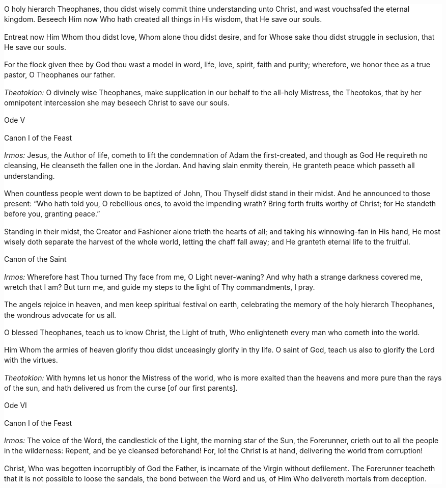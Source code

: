 O holy hierarch Theophanes, thou didst wisely commit thine understanding unto Christ, and wast vouchsafed the eternal kingdom. Beseech Him now Who hath created all things in His wisdom, that He save our souls.

Entreat now Him Whom thou didst love, Whom alone thou didst desire, and for Whose sake thou didst struggle in seclusion, that He save our souls.

For the flock given thee by God thou wast a model in word, life, love, spirit, faith and purity; wherefore, we honor thee as a true pastor, O Theophanes our father.

*Theotokion:* O divinely wise Theophanes, make supplication in our behalf to the all-holy Mistress, the Theotokos, that by her omnipotent intercession she may beseech Christ to save our souls.

Ode V

Canon I of the Feast

*Irmos:* Jesus, the Author of life, cometh to lift the condemnation of Adam the first-created, and though as God He requireth no cleansing, He cleanseth the fallen one in the Jordan. And having slain enmity therein, He granteth peace which passeth all understanding.

When countless people went down to be baptized of John, Thou Thyself didst stand in their midst. And he announced to those present: “Who hath told you, O rebellious ones, to avoid the impending wrath? Bring forth fruits worthy of Christ; for He standeth before you, granting peace.”

Standing in their midst, the Creator and Fashioner alone trieth the hearts of all; and taking his winnowing-fan in His hand, He most wisely doth separate the harvest of the whole world, letting the chaff fall away; and He granteth eternal life to the fruitful.

Canon of the Saint

*Irmos:* Wherefore hast Thou turned Thy face from me, O Light never-waning? And why hath a strange darkness covered me, wretch that I am? But turn me, and guide my steps to the light of Thy commandments, I pray.

The angels rejoice in heaven, and men keep spiritual festival on earth, celebrating the memory of the holy hierarch Theophanes, the wondrous advocate for us all.

O blessed Theophanes, teach us to know Christ, the Light of truth, Who enlighteneth every man who cometh into the world.

Him Whom the armies of heaven glorify thou didst unceasingly glorify in thy life. O saint of God, teach us also to glorify the Lord with the virtues.

*Theotokion:* With hymns let us honor the Mistress of the world, who is more exalted than the heavens and more pure than the rays of the sun, and hath delivered us from the curse \[of our first parents\].

Ode VI

Canon I of the Feast

*Irmos:* The voice of the Word, the candlestick of the Light, the morning star of the Sun, the Forerunner, crieth out to all the people in the wilderness: Repent, and be ye cleansed beforehand! For, lo! the Christ is at hand, delivering the world from corruption!

Christ, Who was begotten incorruptibly of God the Father, is incarnate of the Virgin without defilement. The Forerunner teacheth that it is not possible to loose the sandals, the bond between the Word and us, of Him Who delivereth mortals from deception.
